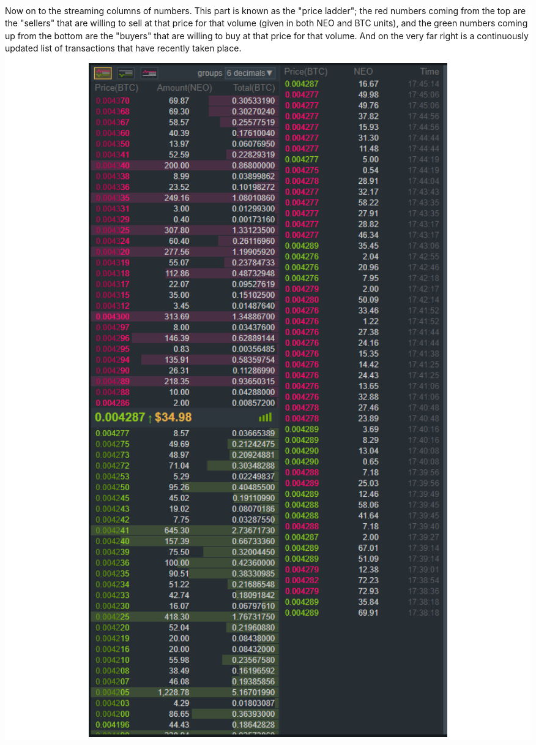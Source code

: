 Now on to the streaming columns of numbers. This part is known as the "price ladder"; the red numbers coming from the top are the "sellers" that are willing to sell at that price for that volume (given in both NEO and BTC units), and the green numbers coming up from the bottom are the "buyers" that are willing to buy at that price for that volume. And on the very far right is a continuously updated list of transactions that have recently taken place.

<img src="/assets/img/2017/11/neo-ladder.png" width="100%" alt="neo ladder" />
